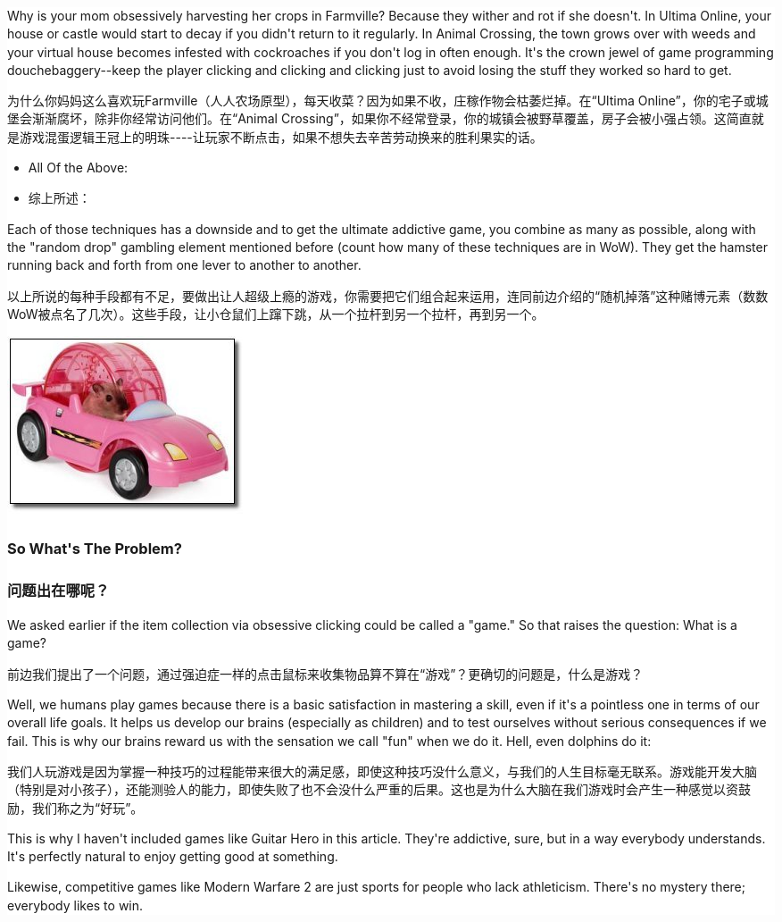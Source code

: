 Why is your mom obsessively harvesting her crops in Farmville? Because they wither and rot if she doesn't. In Ultima Online, your house or castle would start to decay if you didn't return to it regularly. In Animal Crossing, the town grows over with weeds and your virtual house becomes infested with cockroaches if you don't log in often enough. It's the crown jewel of game programming douchebaggery--keep the player clicking and clicking and clicking just to avoid losing the stuff they worked so hard to get.

为什么你妈妈这么喜欢玩Farmville（人人农场原型），每天收菜？因为如果不收，庄稼作物会枯萎烂掉。在“Ultima Online”，你的宅子或城堡会渐渐腐坏，除非你经常访问他们。在“Animal Crossing”，如果你不经常登录，你的城镇会被野草覆盖，房子会被小强占领。这简直就是游戏混蛋逻辑王冠上的明珠----让玩家不断点击，如果不想失去辛苦劳动换来的胜利果实的话。

* All Of the Above:

* 综上所述：

Each of those techniques has a downside and to get the ultimate addictive game, you combine as many as possible, along with the "random drop" gambling element mentioned before (count how many of these techniques are in WoW). They get the hamster running back and forth from one lever to another to another.

以上所说的每种手段都有不足，要做出让人超级上瘾的游戏，你需要把它们组合起来运用，连同前边介绍的“随机掉落”这种赌博元素（数数WoW被点名了几次）。这些手段，让小仓鼠们上蹿下跳，从一个拉杆到另一个拉杆，再到另一个。

![](/images/vgames/18.png)


### So What's The Problem?

### 问题出在哪呢？

We asked earlier if the item collection via obsessive clicking could be called a "game." So that raises the question: What is a game?

前边我们提出了一个问题，通过强迫症一样的点击鼠标来收集物品算不算在“游戏”？更确切的问题是，什么是游戏？

Well, we humans play games because there is a basic satisfaction in mastering a skill, even if it's a pointless one in terms of our overall life goals. It helps us develop our brains (especially as children) and to test ourselves without serious consequences if we fail. This is why our brains reward us with the sensation we call "fun" when we do it. Hell, even dolphins do it:

我们人玩游戏是因为掌握一种技巧的过程能带来很大的满足感，即使这种技巧没什么意义，与我们的人生目标毫无联系。游戏能开发大脑（特别是对小孩子），还能测验人的能力，即使失败了也不会没什么严重的后果。这也是为什么大脑在我们游戏时会产生一种感觉以资鼓励，我们称之为“好玩”。

This is why I haven't included games like Guitar Hero in this article. They're addictive, sure, but in a way everybody understands. It's perfectly natural to enjoy getting good at something.

Likewise, competitive games like Modern Warfare 2 are just sports for people who lack athleticism. There's no mystery there; everybody likes to win.
